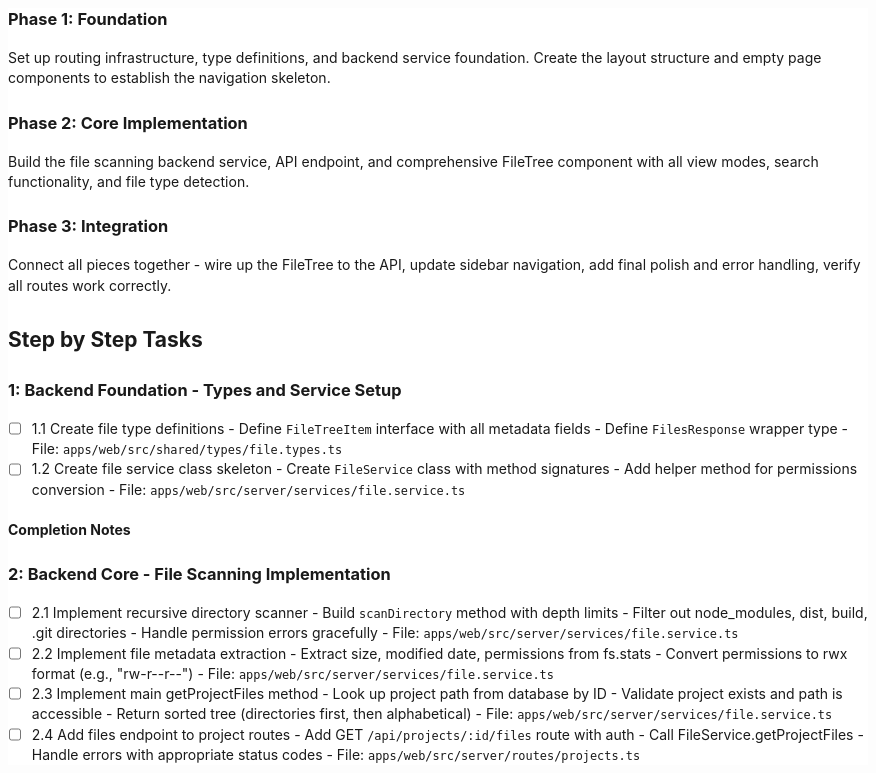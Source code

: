 ### Phase 1: Foundation

Set up routing infrastructure, type definitions, and backend service foundation. Create the layout structure and empty page components to establish the navigation skeleton.

### Phase 2: Core Implementation

Build the file scanning backend service, API endpoint, and comprehensive FileTree component with all view modes, search functionality, and file type detection.

### Phase 3: Integration

Connect all pieces together - wire up the FileTree to the API, update sidebar navigation, add final polish and error handling, verify all routes work correctly.

## Step by Step Tasks

### 1: Backend Foundation - Types and Service Setup


- [ ] 1.1 Create file type definitions
        - Define `FileTreeItem` interface with all metadata fields
        - Define `FilesResponse` wrapper type
        - File: `apps/web/src/shared/types/file.types.ts`
- [ ] 1.2 Create file service class skeleton
        - Create `FileService` class with method signatures
        - Add helper method for permissions conversion
        - File: `apps/web/src/server/services/file.service.ts`

#### Completion Notes

### 2: Backend Core - File Scanning Implementation


- [ ] 2.1 Implement recursive directory scanner
        - Build `scanDirectory` method with depth limits
        - Filter out node_modules, dist, build, .git directories
        - Handle permission errors gracefully
        - File: `apps/web/src/server/services/file.service.ts`
- [ ] 2.2 Implement file metadata extraction
        - Extract size, modified date, permissions from fs.stats
        - Convert permissions to rwx format (e.g., "rw-r--r--")
        - File: `apps/web/src/server/services/file.service.ts`
- [ ] 2.3 Implement main getProjectFiles method
        - Look up project path from database by ID
        - Validate project exists and path is accessible
        - Return sorted tree (directories first, then alphabetical)
        - File: `apps/web/src/server/services/file.service.ts`
- [ ] 2.4 Add files endpoint to project routes
        - Add GET `/api/projects/:id/files` route with auth
        - Call FileService.getProjectFiles
        - Handle errors with appropriate status codes
        - File: `apps/web/src/server/routes/projects.ts`
